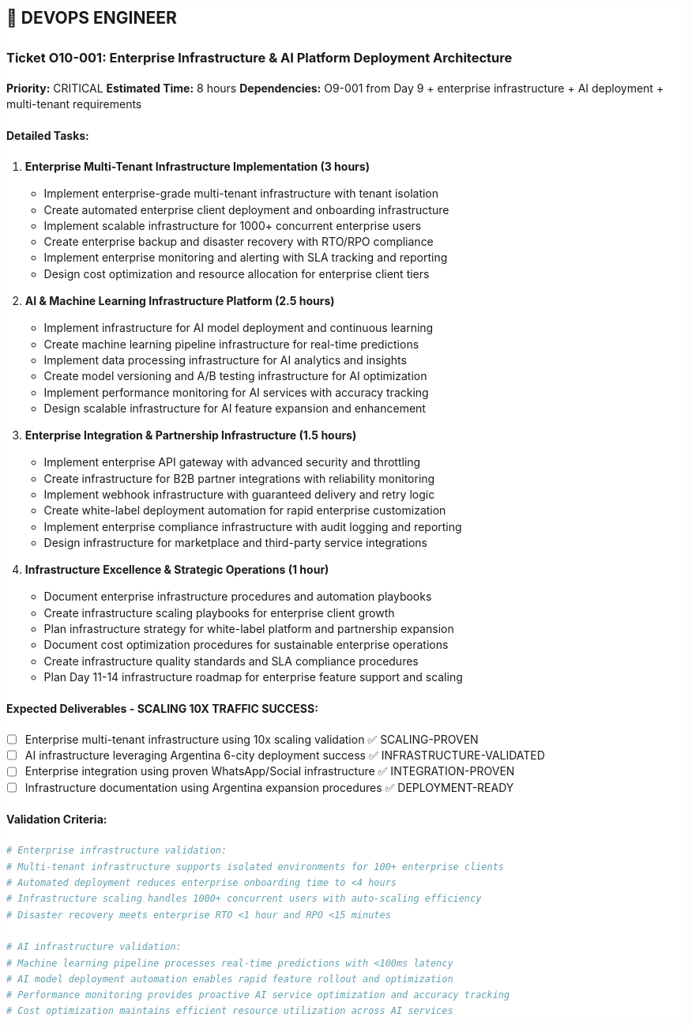 
## 🚀 DEVOPS ENGINEER

### **Ticket O10-001: Enterprise Infrastructure & AI Platform Deployment Architecture**
**Priority:** CRITICAL
**Estimated Time:** 8 hours
**Dependencies:** O9-001 from Day 9 + enterprise infrastructure + AI deployment + multi-tenant requirements

#### **Detailed Tasks:**
1. **Enterprise Multi-Tenant Infrastructure Implementation (3 hours)**
   - Implement enterprise-grade multi-tenant infrastructure with tenant isolation
   - Create automated enterprise client deployment and onboarding infrastructure
   - Implement scalable infrastructure for 1000+ concurrent enterprise users
   - Create enterprise backup and disaster recovery with RTO/RPO compliance
   - Implement enterprise monitoring and alerting with SLA tracking and reporting
   - Design cost optimization and resource allocation for enterprise client tiers

2. **AI & Machine Learning Infrastructure Platform (2.5 hours)**
   - Implement infrastructure for AI model deployment and continuous learning
   - Create machine learning pipeline infrastructure for real-time predictions
   - Implement data processing infrastructure for AI analytics and insights
   - Create model versioning and A/B testing infrastructure for AI optimization
   - Implement performance monitoring for AI services with accuracy tracking
   - Design scalable infrastructure for AI feature expansion and enhancement

3. **Enterprise Integration & Partnership Infrastructure (1.5 hours)**
   - Implement enterprise API gateway with advanced security and throttling
   - Create infrastructure for B2B partner integrations with reliability monitoring
   - Implement webhook infrastructure with guaranteed delivery and retry logic
   - Create white-label deployment automation for rapid enterprise customization
   - Implement enterprise compliance infrastructure with audit logging and reporting
   - Design infrastructure for marketplace and third-party service integrations

4. **Infrastructure Excellence & Strategic Operations (1 hour)**
   - Document enterprise infrastructure procedures and automation playbooks
   - Create infrastructure scaling playbooks for enterprise client growth
   - Plan infrastructure strategy for white-label platform and partnership expansion
   - Document cost optimization procedures for sustainable enterprise operations
   - Create infrastructure quality standards and SLA compliance procedures
   - Plan Day 11-14 infrastructure roadmap for enterprise feature support and scaling

#### **Expected Deliverables - SCALING 10X TRAFFIC SUCCESS:**
- [ ] Enterprise multi-tenant infrastructure using 10x scaling validation ✅ SCALING-PROVEN
- [ ] AI infrastructure leveraging Argentina 6-city deployment success ✅ INFRASTRUCTURE-VALIDATED
- [ ] Enterprise integration using proven WhatsApp/Social infrastructure ✅ INTEGRATION-PROVEN
- [ ] Infrastructure documentation using Argentina expansion procedures ✅ DEPLOYMENT-READY

#### **Validation Criteria:**
```bash
# Enterprise infrastructure validation:
# Multi-tenant infrastructure supports isolated environments for 100+ enterprise clients
# Automated deployment reduces enterprise onboarding time to <4 hours
# Infrastructure scaling handles 1000+ concurrent users with auto-scaling efficiency
# Disaster recovery meets enterprise RTO <1 hour and RPO <15 minutes

# AI infrastructure validation:
# Machine learning pipeline processes real-time predictions with <100ms latency
# AI model deployment automation enables rapid feature rollout and optimization
# Performance monitoring provides proactive AI service optimization and accuracy tracking
# Cost optimization maintains efficient resource utilization across AI services
```
